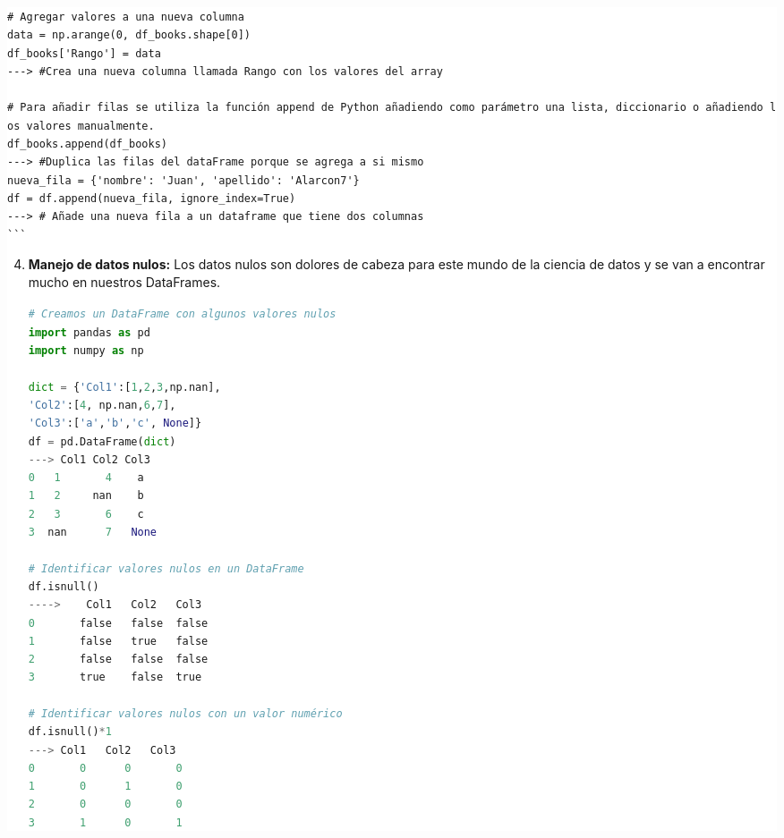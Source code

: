     # Agregar valores a una nueva columna
    data = np.arange(0, df_books.shape[0])
    df_books['Rango'] = data
    ---> #Crea una nueva columna llamada Rango con los valores del array

    # Para añadir filas se utiliza la función append de Python añadiendo como parámetro una lista, diccionario o añadiendo los valores manualmente.
    df_books.append(df_books)
    ---> #Duplica las filas del dataFrame porque se agrega a si mismo
    nueva_fila = {'nombre': 'Juan', 'apellido': 'Alarcon7'}
    df = df.append(nueva_fila, ignore_index=True)
    ---> # Añade una nueva fila a un dataframe que tiene dos columnas
    ```

4. **Manejo de datos nulos:** Los datos nulos son dolores de cabeza para este mundo de la ciencia de datos y se van a encontrar mucho en nuestros DataFrames.

    ```python
    # Creamos un DataFrame con algunos valores nulos
    import pandas as pd
    import numpy as np

    dict = {'Col1':[1,2,3,np.nan],
    'Col2':[4, np.nan,6,7],
    'Col3':['a','b','c', None]}
    df = pd.DataFrame(dict)
    ---> Col1 Col2 Col3
    0   1       4    a
    1   2     nan    b
    2   3       6    c
    3  nan      7   None

    # Identificar valores nulos en un DataFrame
    df.isnull()
    ---->    Col1   Col2   Col3
    0       false   false  false
    1       false   true   false
    2       false   false  false
    3       true    false  true

    # Identificar valores nulos con un valor numérico
    df.isnull()*1
    ---> Col1   Col2   Col3
    0       0      0       0
    1       0      1       0
    2       0      0       0
    3       1      0       1
